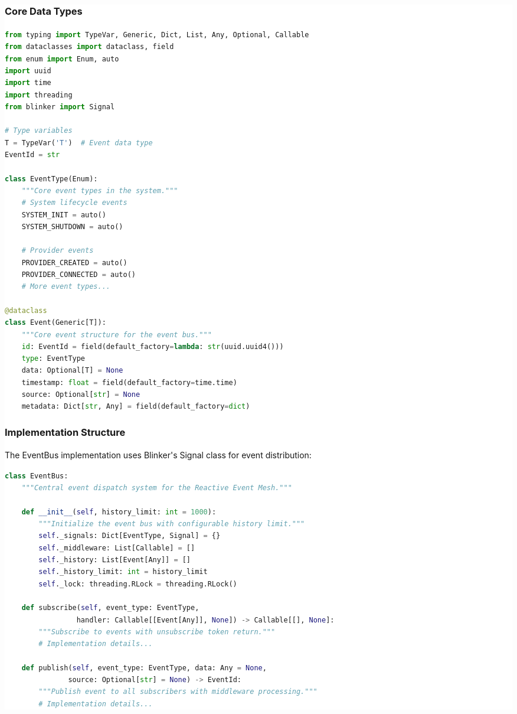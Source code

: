 ### Core Data Types

```python
from typing import TypeVar, Generic, Dict, List, Any, Optional, Callable
from dataclasses import dataclass, field
from enum import Enum, auto
import uuid
import time
import threading
from blinker import Signal

# Type variables
T = TypeVar('T')  # Event data type
EventId = str

class EventType(Enum):
    """Core event types in the system."""
    # System lifecycle events
    SYSTEM_INIT = auto()
    SYSTEM_SHUTDOWN = auto()

    # Provider events
    PROVIDER_CREATED = auto()
    PROVIDER_CONNECTED = auto()
    # More event types...

@dataclass
class Event(Generic[T]):
    """Core event structure for the event bus."""
    id: EventId = field(default_factory=lambda: str(uuid.uuid4()))
    type: EventType
    data: Optional[T] = None
    timestamp: float = field(default_factory=time.time)
    source: Optional[str] = None
    metadata: Dict[str, Any] = field(default_factory=dict)
```

### Implementation Structure

The EventBus implementation uses Blinker's Signal class for event distribution:

```python
class EventBus:
    """Central event dispatch system for the Reactive Event Mesh."""

    def __init__(self, history_limit: int = 1000):
        """Initialize the event bus with configurable history limit."""
        self._signals: Dict[EventType, Signal] = {}
        self._middleware: List[Callable] = []
        self._history: List[Event[Any]] = []
        self._history_limit: int = history_limit
        self._lock: threading.RLock = threading.RLock()

    def subscribe(self, event_type: EventType,
                 handler: Callable[[Event[Any]], None]) -> Callable[[], None]:
        """Subscribe to events with unsubscribe token return."""
        # Implementation details...

    def publish(self, event_type: EventType, data: Any = None,
               source: Optional[str] = None) -> EventId:
        """Publish event to all subscribers with middleware processing."""
        # Implementation details...
```
